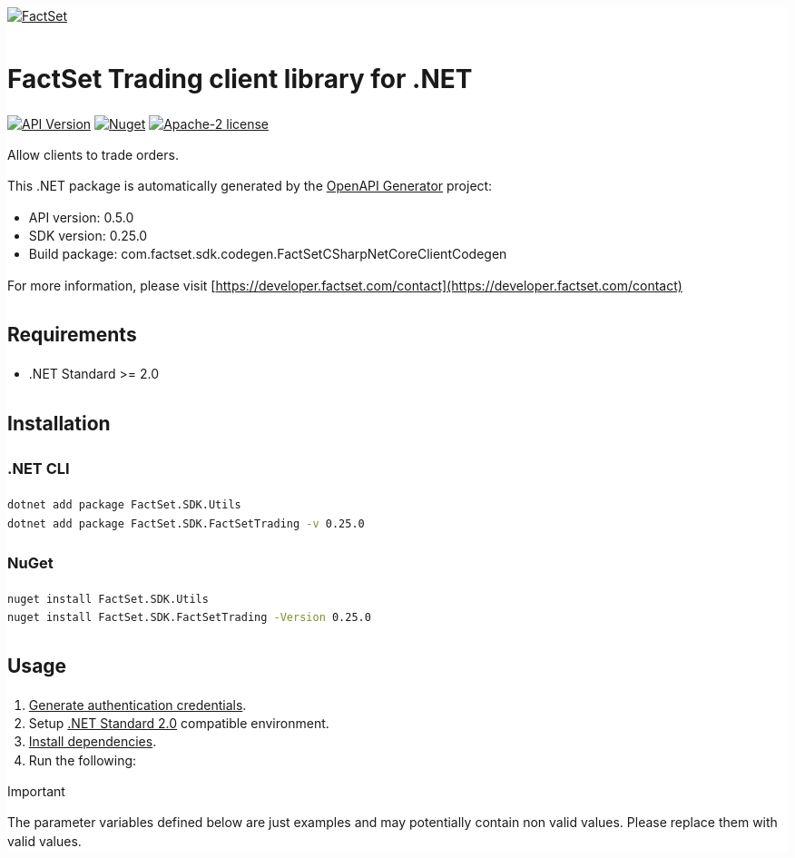 [![FactSet](https://raw.githubusercontent.com/factset/enterprise-sdk/main/docs/images/factset-logo.svg)](https://www.factset.com)

# FactSet Trading client library for .NET

[![API Version](https://img.shields.io/badge/api-v0.5.0-blue)](https://developer.factset.com/api-catalog/factset-trading-api)
[![Nuget](https://img.shields.io/badge/nuget-v0.25.0-orange)](https://www.nuget.org/packages/FactSet.SDK.FactSetTrading/0.25.0)
[![Apache-2 license](https://img.shields.io/badge/license-Apache2-brightgreen.svg)](https://www.apache.org/licenses/LICENSE-2.0)

Allow clients to trade orders.

This .NET package is automatically generated by the [OpenAPI Generator](https://openapi-generator.tech) project:

- API version: 0.5.0
- SDK version: 0.25.0
- Build package: com.factset.sdk.codegen.FactSetCSharpNetCoreClientCodegen

For more information, please visit [https://developer.factset.com/contact](https://developer.factset.com/contact)

## Requirements

* .NET Standard >= 2.0

## Installation

### .NET CLI

```bash
dotnet add package FactSet.SDK.Utils
dotnet add package FactSet.SDK.FactSetTrading -v 0.25.0
```

### NuGet

```bash
nuget install FactSet.SDK.Utils
nuget install FactSet.SDK.FactSetTrading -Version 0.25.0
```

## Usage

1. [Generate authentication credentials](../../../../README.md#authentication).
2. Setup [.NET Standard 2.0](https://docs.microsoft.com/en-us/dotnet/standard/net-standard?tabs=net-standard-2-0) compatible environment.
3. [Install dependencies](#installation).
4. Run the following:

> [!IMPORTANT]
> The parameter variables defined below are just examples and may potentially contain non valid values. Please replace them with valid values.
